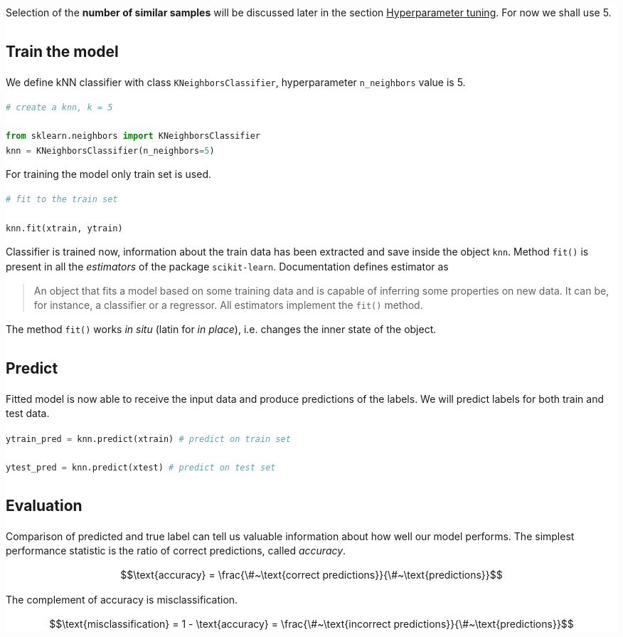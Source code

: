 Selection of the **number of similar samples** will be discussed later in the section [Hyperparameter tuning](#hyperparameter-tuning). For now we shall use 5.

## Train the model

We define kNN classifier with class `KNeighborsClassifier`, hyperparameter `n_neighbors` value is 5.


```python
# create a knn, k = 5

from sklearn.neighbors import KNeighborsClassifier
knn = KNeighborsClassifier(n_neighbors=5)
```

For training the model only train set is used.


```python
# fit to the train set

knn.fit(xtrain, ytrain)
```

Classifier is trained now, information about the train data has been extracted and save inside the object `knn`. Method `fit()` is present in all the *estimators* of the package `scikit-learn`. Documentation defines estimator as

> An object that fits a model based on some training data and is capable of inferring some properties on new data. It can be, for instance, a classifier or a regressor. All estimators implement the `fit()` method.

The method `fit()` works *in situ* (latin for *in place*), i.e. changes the inner state of the object.

## Predict

Fitted model is now able to receive the input data and produce predictions of the labels. We will predict labels for both train and test data.


```python
ytrain_pred = knn.predict(xtrain) # predict on train set

ytest_pred = knn.predict(xtest) # predict on test set
```

## Evaluation

Comparison of predicted and true label can tell us valuable information about how well our model performs. The simplest performance statistic is the ratio of correct predictions, called *accuracy*.

$$\text{accuracy} = \frac{\#~\text{correct predictions}}{\#~\text{predictions}}$$

The complement of accuracy is misclassification.

$$\text{misclassification} = 1 - \text{accuracy} = \frac{\#~\text{incorrect predictions}}{\#~\text{predictions}}$$
